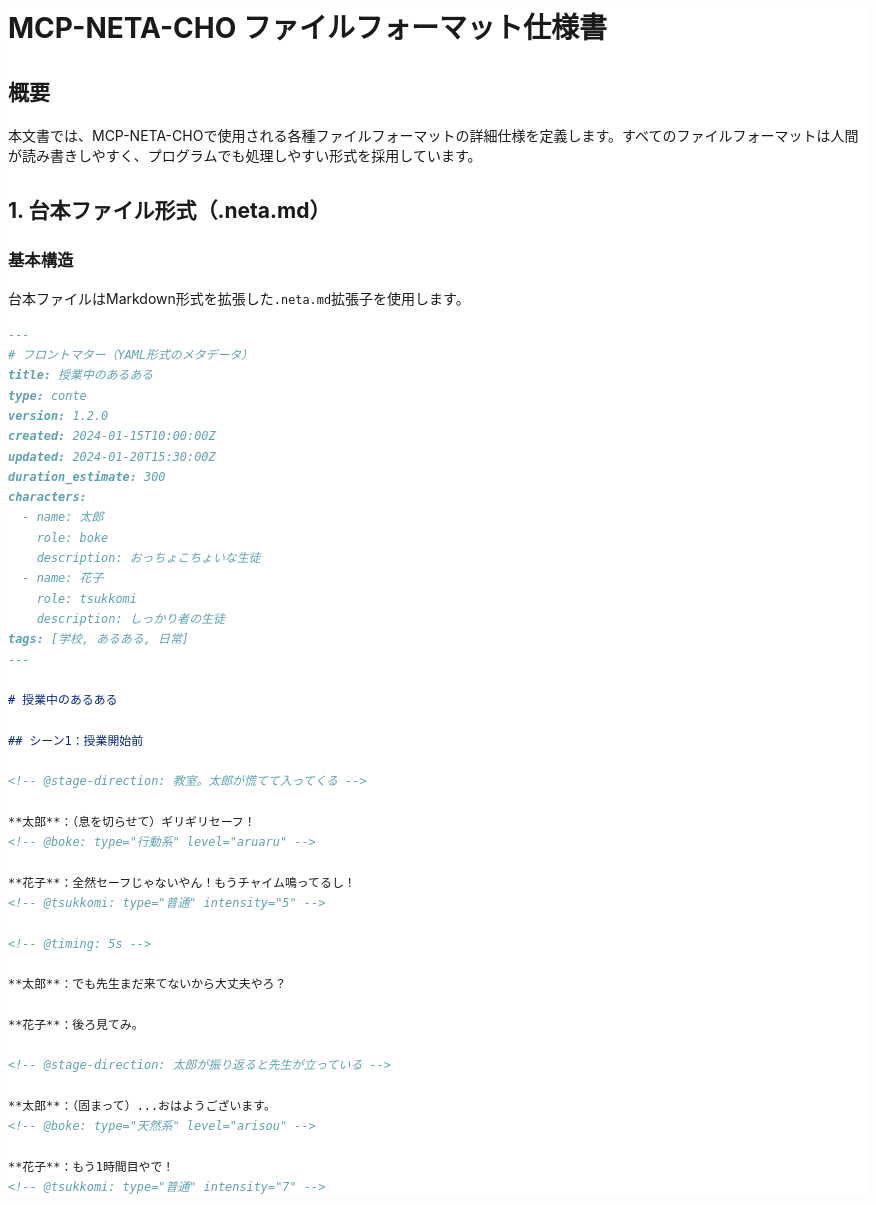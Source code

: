 # MCP-NETA-CHO ファイルフォーマット仕様書

## 概要

本文書では、MCP-NETA-CHOで使用される各種ファイルフォーマットの詳細仕様を定義します。すべてのファイルフォーマットは人間が読み書きしやすく、プログラムでも処理しやすい形式を採用しています。

## 1. 台本ファイル形式（.neta.md）

### 基本構造

台本ファイルはMarkdown形式を拡張した`.neta.md`拡張子を使用します。

```markdown
---
# フロントマター（YAML形式のメタデータ）
title: 授業中のあるある
type: conte
version: 1.2.0
created: 2024-01-15T10:00:00Z
updated: 2024-01-20T15:30:00Z
duration_estimate: 300
characters:
  - name: 太郎
    role: boke
    description: おっちょこちょいな生徒
  - name: 花子
    role: tsukkomi
    description: しっかり者の生徒
tags: [学校, あるある, 日常]
---

# 授業中のあるある

## シーン1：授業開始前

<!-- @stage-direction: 教室。太郎が慌てて入ってくる -->

**太郎**：（息を切らせて）ギリギリセーフ！
<!-- @boke: type="行動系" level="aruaru" -->

**花子**：全然セーフじゃないやん！もうチャイム鳴ってるし！
<!-- @tsukkomi: type="普通" intensity="5" -->

<!-- @timing: 5s -->

**太郎**：でも先生まだ来てないから大丈夫やろ？

**花子**：後ろ見てみ。

<!-- @stage-direction: 太郎が振り返ると先生が立っている -->

**太郎**：（固まって）...おはようございます。
<!-- @boke: type="天然系" level="arisou" -->

**花子**：もう1時間目やで！
<!-- @tsukkomi: type="普通" intensity="7" -->
```
